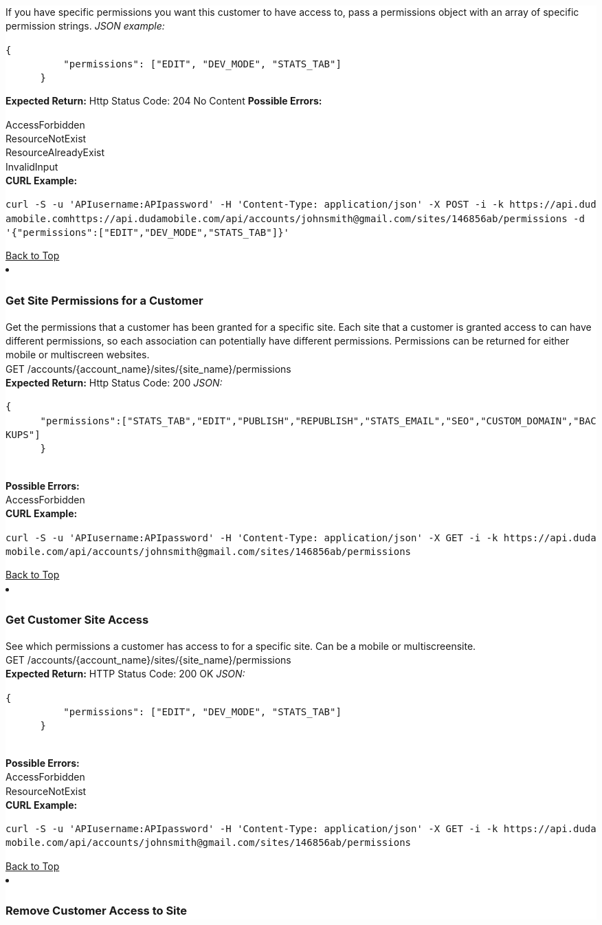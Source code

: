  If you have specific permissions you want this customer to have access to, pass a permissions object with an array of specific permission strings. 
 <em>JSON example:</em> 
<pre>{
          "permissions": ["EDIT", "DEV_MODE", "STATS_TAB"]
      }</pre>
 <strong>Expected Return:</strong> 
 Http Status Code: 204 No Content 
 <strong>Possible Errors:</strong> 
<div class="api-error">AccessForbidden</div>
<div class="api-error">ResourceNotExist</div>
<div class="api-error">ResourceAlreadyExist</div>
<div class="api-error">InvalidInput</div>
 <strong>CURL Example:</strong> 
<pre><span class="nowiki">curl -S -u 'APIusername:APIpassword' -H 'Content-Type: application/json' -X POST -i -k https://api.dudamobile.comhttps://api.dudamobile.com/api/accounts/johnsmith@gmail.com/sites/146856ab/permissions -d '{"permissions":["EDIT","DEV_MODE","STATS_TAB"]}'</span></pre>
<a class="backToTopLink" href="#">Back to Top</a></div>
</li>
<li class="get-access-permissions">
<h3 id="get-access-permissions">Get Site Permissions for a Customer</h3>
<div class="hidden-content" style="">
 Get the permissions that a customer has been granted for a specific site. Each site that a customer is granted access to can have different permissions, so each association can potentially have different permissions. Permissions can be returned for either mobile or multiscreen websites.  
<div class="api-code">GET /accounts/{account_name}/sites/{site_name}/permissions</div>
 <strong>Expected Return:</strong> 
 Http Status Code: 200 
 <em>JSON:</em> 
<pre><span class="sBrace structure-1">{
      "permissions":["STATS_TAB","EDIT","PUBLISH","REPUBLISH","STATS_EMAIL","SEO","CUSTOM_DOMAIN","BACKUPS"]
      }
      </span></pre>
 <strong>Possible Errors:</strong> 
<div class="api-error">AccessForbidden</div>
 <strong>CURL Example:</strong> 
<pre>curl -S -u 'APIusername:APIpassword' -H 'Content-Type: application/json' -X GET -i -k https://api.dudamobile.com/api/accounts/johnsmith@gmail.com/sites/146856ab/permissions</pre>
<a class="backToTopLink" href="#">Back to Top</a></div>
</li>
<li class="get-permissions">
<h3 id="get-permissions">Get Customer Site Access</h3>
<div class="hidden-content" style="">
 See which permissions a customer has access to for a specific site. Can be a mobile or multiscreensite. 
<div class="api-code">GET /accounts/{account_name}/sites/{site_name}/permissions</div>
 <strong>Expected Return:</strong> 
 HTTP Status Code: 200 OK 
 <em>JSON:</em> 
<pre>{
          "permissions": ["EDIT", "DEV_MODE", "STATS_TAB"]
      }
      </pre>
 <strong>Possible Errors:</strong> 
<div class="api-error">AccessForbidden</div>
<div class="api-error">ResourceNotExist</div>
 <strong>CURL Example:</strong> 
<pre>curl -S -u 'APIusername:APIpassword' -H 'Content-Type: application/json' -X GET -i -k https://api.dudamobile.com/api/accounts/johnsmith@gmail.com/sites/146856ab/permissions</pre>
<a class="backToTopLink" href="#">Back to Top</a></div>
</li>
<li class="delete-permissions">
<h3 id="delete-permissions">Remove Customer Access to Site</h3>
